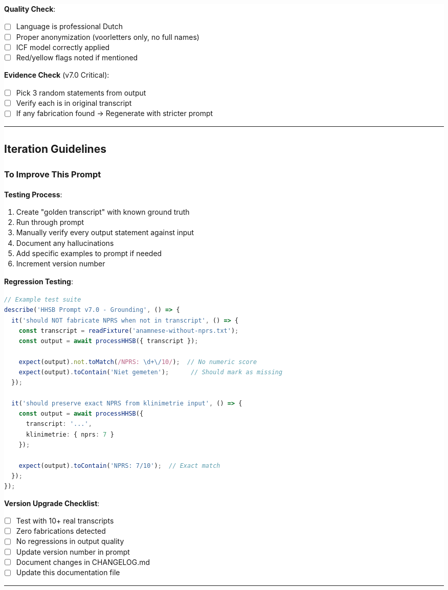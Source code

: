 **Quality Check**:
- [ ] Language is professional Dutch
- [ ] Proper anonymization (voorletters only, no full names)
- [ ] ICF model correctly applied
- [ ] Red/yellow flags noted if mentioned

**Evidence Check** (v7.0 Critical):
- [ ] Pick 3 random statements from output
- [ ] Verify each is in original transcript
- [ ] If any fabrication found → Regenerate with stricter prompt

---

## Iteration Guidelines

### To Improve This Prompt

**Testing Process**:
1. Create "golden transcript" with known ground truth
2. Run through prompt
3. Manually verify every output statement against input
4. Document any hallucinations
5. Add specific examples to prompt if needed
6. Increment version number

**Regression Testing**:
```typescript
// Example test suite
describe('HHSB Prompt v7.0 - Grounding', () => {
  it('should NOT fabricate NPRS when not in transcript', () => {
    const transcript = readFixture('anamnese-without-nprs.txt');
    const output = await processHHSB({ transcript });

    expect(output).not.toMatch(/NPRS: \d+\/10/);  // No numeric score
    expect(output).toContain('Niet gemeten');      // Should mark as missing
  });

  it('should preserve exact NPRS from klinimetrie input', () => {
    const output = await processHHSB({
      transcript: '...',
      klinimetrie: { nprs: 7 }
    });

    expect(output).toContain('NPRS: 7/10');  // Exact match
  });
});
```

**Version Upgrade Checklist**:
- [ ] Test with 10+ real transcripts
- [ ] Zero fabrications detected
- [ ] No regressions in output quality
- [ ] Update version number in prompt
- [ ] Document changes in CHANGELOG.md
- [ ] Update this documentation file

---